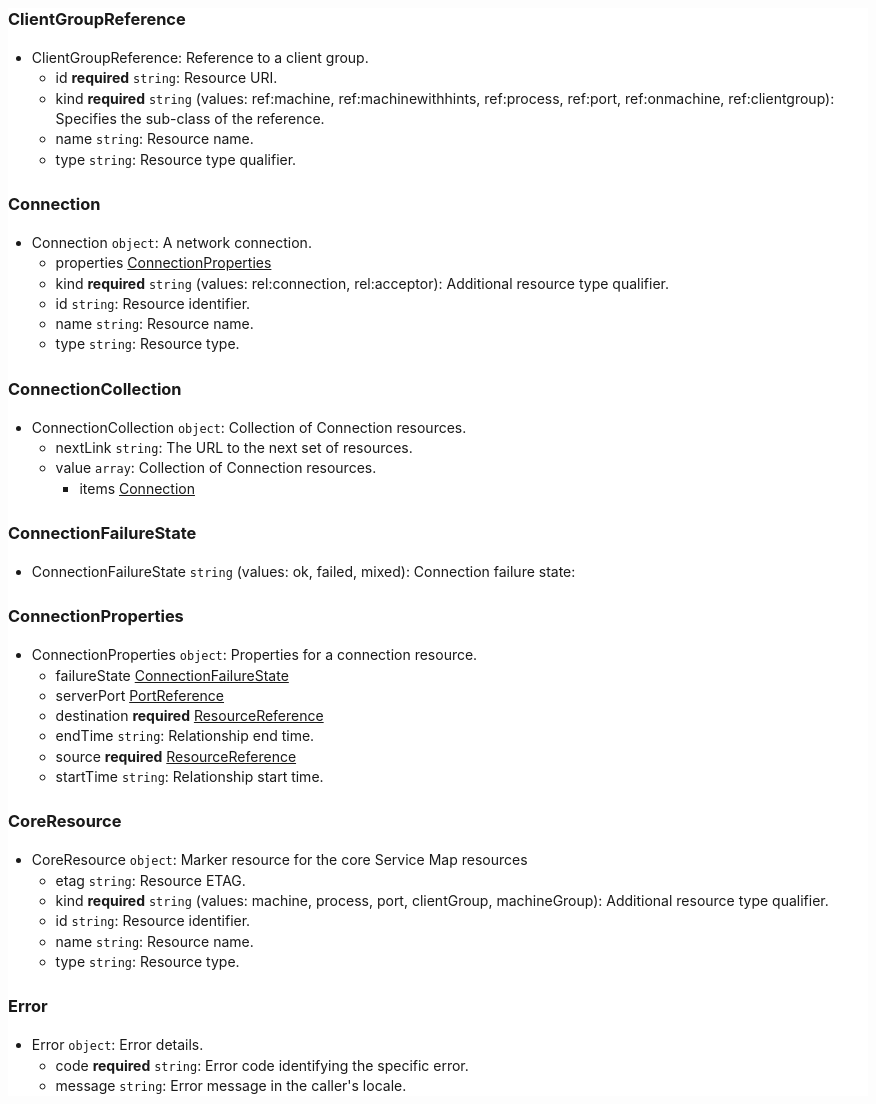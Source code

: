 ### ClientGroupReference
* ClientGroupReference: Reference to a client group.
  * id **required** `string`: Resource URI.
  * kind **required** `string` (values: ref:machine, ref:machinewithhints, ref:process, ref:port, ref:onmachine, ref:clientgroup): Specifies the sub-class of the reference.
  * name `string`: Resource name.
  * type `string`: Resource type qualifier.

### Connection
* Connection `object`: A network connection.
  * properties [ConnectionProperties](#connectionproperties)
  * kind **required** `string` (values: rel:connection, rel:acceptor): Additional resource type qualifier.
  * id `string`: Resource identifier.
  * name `string`: Resource name.
  * type `string`: Resource type.

### ConnectionCollection
* ConnectionCollection `object`: Collection of Connection resources.
  * nextLink `string`: The URL to the next set of resources.
  * value `array`: Collection of Connection resources.
    * items [Connection](#connection)

### ConnectionFailureState
* ConnectionFailureState `string` (values: ok, failed, mixed): Connection failure state:

### ConnectionProperties
* ConnectionProperties `object`: Properties for a connection resource.
  * failureState [ConnectionFailureState](#connectionfailurestate)
  * serverPort [PortReference](#portreference)
  * destination **required** [ResourceReference](#resourcereference)
  * endTime `string`: Relationship end time.
  * source **required** [ResourceReference](#resourcereference)
  * startTime `string`: Relationship start time.

### CoreResource
* CoreResource `object`: Marker resource for the core Service Map resources
  * etag `string`: Resource ETAG.
  * kind **required** `string` (values: machine, process, port, clientGroup, machineGroup): Additional resource type qualifier.
  * id `string`: Resource identifier.
  * name `string`: Resource name.
  * type `string`: Resource type.

### Error
* Error `object`: Error details.
  * code **required** `string`: Error code identifying the specific error.
  * message `string`: Error message in the caller's locale.
